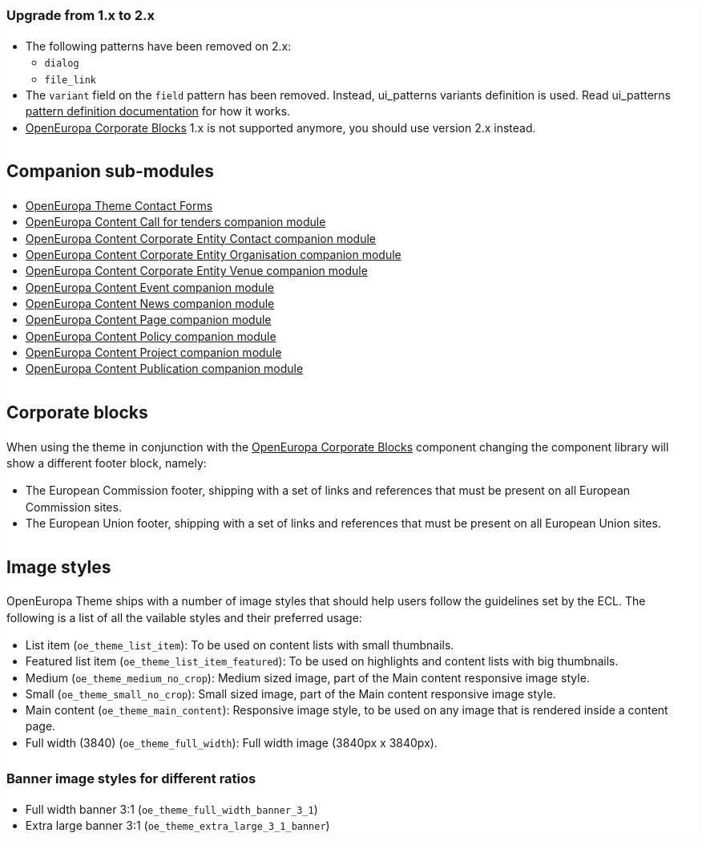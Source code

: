 ### Upgrade from 1.x to 2.x

- The following patterns have been removed on 2.x:
  - `dialog`
  - `file_link`
- The `variant` field on the `field` pattern has been removed. Instead, ui_patterns variants definition is used.
  Read ui_patterns [pattern definition documentation](https://ui-patterns.readthedocs.io/en/8.x-1.x/content/patterns-definition.html#pattern-definitions) for how it works.
- [OpenEuropa Corporate Blocks](https://github.com/openeuropa/oe_corporate_blocks) 1.x is not supported anymore,
  you should use version 2.x instead.

## Companion sub-modules

* [OpenEuropa Theme Contact Forms](./modules/oe_theme_contact_forms/README.md)
* [OpenEuropa Content Call for tenders companion module](./modules/oe_theme_content_call_tenders/README.md)
* [OpenEuropa Content Corporate Entity Contact companion module](./modules/oe_theme_content_entity_contact/README.md)
* [OpenEuropa Content Corporate Entity Organisation companion module](./modules/oe_theme_content_entity_organisation/README.md)
* [OpenEuropa Content Corporate Entity Venue companion module](./modules/oe_theme_content_entity_venue/README.md)
* [OpenEuropa Content Event companion module](./modules/oe_theme_content_event/README.md)
* [OpenEuropa Content News companion module](./modules/oe_theme_content_news/README.md)
* [OpenEuropa Content Page companion module](./modules/oe_theme_content_page/README.md)
* [OpenEuropa Content Policy companion module](./modules/oe_theme_content_policy/README.md)
* [OpenEuropa Content Project companion module](./modules/oe_theme_content_project/README.md)
* [OpenEuropa Content Publication companion module](./modules/oe_theme_content_publication/README.md)

## Corporate blocks

When using the theme in conjunction with the [OpenEuropa Corporate Blocks](https://github.com/openeuropa/oe_corporate_blocks)
component changing the component library will show a different footer block, namely:

- The European Commission footer, shipping with a set of links and references that must be present on all European Commission sites.
- The European Union footer, shipping with a set of links and references that must be present on all European Union sites.

## Image styles

OpenEuropa Theme ships with a number of image styles that should help users follow the guidelines set by the ECL.
The following is a list of all the vailable styles and their preferred usage:

* List item (`oe_theme_list_item`): To be used on content lists with small thumbnails.
* Featured list item (`oe_theme_list_item_featured`): To be used on highlights and content lists with big thumbnails.
* Medium (`oe_theme_medium_no_crop`): Medium sized image, part of the Main content responsive image style.
* Small (`oe_theme_small_no_crop`): Small sized image, part of the Main content responsive image style.
* Main content (`oe_theme_main_content`): Responsive image style, to be used on any image that is rendered inside
a content page.
* Full width (3840) (`oe_theme_full_width`): Full width image (3840px x 3840px).
### Banner image styles for different ratios
* Full width banner 3:1 (`oe_theme_full_width_banner_3_1`)
* Extra large banner 3:1 (`oe_theme_extra_large_3_1_banner`)